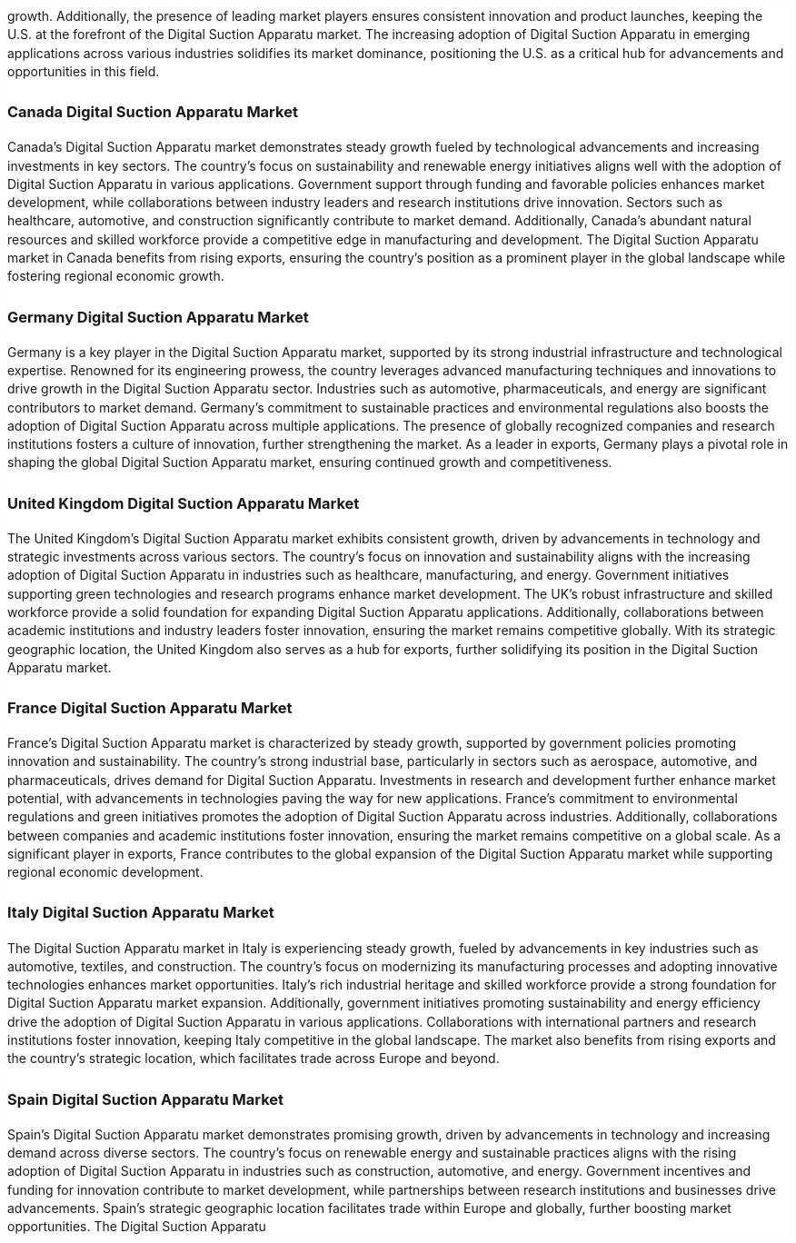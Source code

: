 growth. Additionally, the presence of leading market players ensures consistent innovation and product launches, keeping the U.S. at the forefront of the Digital Suction Apparatu market. The increasing adoption of Digital Suction Apparatu in emerging applications across various industries solidifies its market dominance, positioning the U.S. as a critical hub for advancements and opportunities in this field.</p><h3>Canada Digital Suction Apparatu Market</h3><p>Canada&rsquo;s Digital Suction Apparatu market demonstrates steady growth fueled by technological advancements and increasing investments in key sectors. The country&rsquo;s focus on sustainability and renewable energy initiatives aligns well with the adoption of Digital Suction Apparatu in various applications. Government support through funding and favorable policies enhances market development, while collaborations between industry leaders and research institutions drive innovation. Sectors such as healthcare, automotive, and construction significantly contribute to market demand. Additionally, Canada&rsquo;s abundant natural resources and skilled workforce provide a competitive edge in manufacturing and development. The Digital Suction Apparatu market in Canada benefits from rising exports, ensuring the country&rsquo;s position as a prominent player in the global landscape while fostering regional economic growth.</p><h3>Germany Digital Suction Apparatu Market</h3><p>Germany is a key player in the Digital Suction Apparatu market, supported by its strong industrial infrastructure and technological expertise. Renowned for its engineering prowess, the country leverages advanced manufacturing techniques and innovations to drive growth in the Digital Suction Apparatu sector. Industries such as automotive, pharmaceuticals, and energy are significant contributors to market demand. Germany&rsquo;s commitment to sustainable practices and environmental regulations also boosts the adoption of Digital Suction Apparatu across multiple applications. The presence of globally recognized companies and research institutions fosters a culture of innovation, further strengthening the market. As a leader in exports, Germany plays a pivotal role in shaping the global Digital Suction Apparatu market, ensuring continued growth and competitiveness.</p><h3>United Kingdom Digital Suction Apparatu Market</h3><p>The United Kingdom&rsquo;s Digital Suction Apparatu market exhibits consistent growth, driven by advancements in technology and strategic investments across various sectors. The country&rsquo;s focus on innovation and sustainability aligns with the increasing adoption of Digital Suction Apparatu in industries such as healthcare, manufacturing, and energy. Government initiatives supporting green technologies and research programs enhance market development. The UK&rsquo;s robust infrastructure and skilled workforce provide a solid foundation for expanding Digital Suction Apparatu applications. Additionally, collaborations between academic institutions and industry leaders foster innovation, ensuring the market remains competitive globally. With its strategic geographic location, the United Kingdom also serves as a hub for exports, further solidifying its position in the Digital Suction Apparatu market.</p><h3>France Digital Suction Apparatu Market</h3><p>France&rsquo;s Digital Suction Apparatu market is characterized by steady growth, supported by government policies promoting innovation and sustainability. The country&rsquo;s strong industrial base, particularly in sectors such as aerospace, automotive, and pharmaceuticals, drives demand for Digital Suction Apparatu. Investments in research and development further enhance market potential, with advancements in technologies paving the way for new applications. France&rsquo;s commitment to environmental regulations and green initiatives promotes the adoption of Digital Suction Apparatu across industries. Additionally, collaborations between companies and academic institutions foster innovation, ensuring the market remains competitive on a global scale. As a significant player in exports, France contributes to the global expansion of the Digital Suction Apparatu market while supporting regional economic development.</p><h3>Italy Digital Suction Apparatu Market</h3><p>The Digital Suction Apparatu market in Italy is experiencing steady growth, fueled by advancements in key industries such as automotive, textiles, and construction. The country&rsquo;s focus on modernizing its manufacturing processes and adopting innovative technologies enhances market opportunities. Italy&rsquo;s rich industrial heritage and skilled workforce provide a strong foundation for Digital Suction Apparatu market expansion. Additionally, government initiatives promoting sustainability and energy efficiency drive the adoption of Digital Suction Apparatu in various applications. Collaborations with international partners and research institutions foster innovation, keeping Italy competitive in the global landscape. The market also benefits from rising exports and the country&rsquo;s strategic location, which facilitates trade across Europe and beyond.</p><h3>Spain Digital Suction Apparatu Market</h3><p>Spain&rsquo;s Digital Suction Apparatu market demonstrates promising growth, driven by advancements in technology and increasing demand across diverse sectors. The country&rsquo;s focus on renewable energy and sustainable practices aligns with the rising adoption of Digital Suction Apparatu in industries such as construction, automotive, and energy. Government incentives and funding for innovation contribute to market development, while partnerships between research institutions and businesses drive advancements. Spain&rsquo;s strategic geographic location facilitates trade within Europe and globally, further boosting market opportunities. The Digital Suction Apparatu